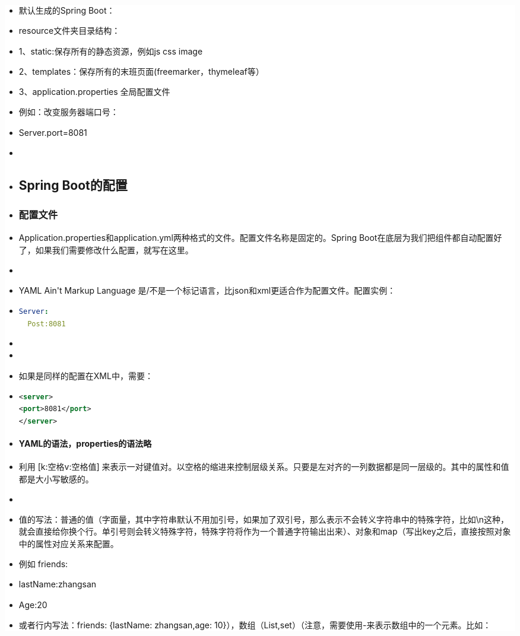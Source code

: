 - 默认生成的Spring  Boot：

- resource文件夹目录结构：

- 1、static:保存所有的静态资源，例如js css image

- 2、templates：保存所有的末班页面(freemarker，thymeleaf等）

- 3、application.properties 全局配置文件

- 例如：改变服务器端口号：

- Server.port=8081

-  

- ## Spring Boot的配置

- ### 配置文件

- Application.properties和application.yml两种格式的文件。配置文件名称是固定的。Spring Boot在底层为我们把组件都自动配置好了，如果我们需要修改什么配置，就写在这里。

-  

- YAML Ain't Markup Language 是/不是一个标记语言，比json和xml更适合作为配置文件。配置实例：

- ``` yml
  Server:
  	Post:8081
  ```

- 

- 

- 如果是同样的配置在XML中，需要：

- ``` xml
  <server>
  <port>8081</port>
  </server>
  ```

- #### YAML的语法，properties的语法略

- 利用 [k:空格v:空格值] 来表示一对键值对。以空格的缩进来控制层级关系。只要是左对齐的一列数据都是同一层级的。其中的属性和值都是大小写敏感的。

-  

- 值的写法：普通的值（字面量，其中字符串默认不用加引号，如果加了双引号，那么表示不会转义字符串中的特殊字符，比如\n这种，就会直接给你换个行。单引号则会转义特殊字符，特殊字符将作为一个普通字符输出出来）、对象和map（写出key之后，直接按照对象中的属性对应关系来配置。

- 例如 friends: 

- lastName:zhangsan

- Age:20

- 或者行内写法：friends:  {lastName: zhangsan,age: 10}），数组（List,set）（注意，需要使用-来表示数组中的一个元素。比如：
